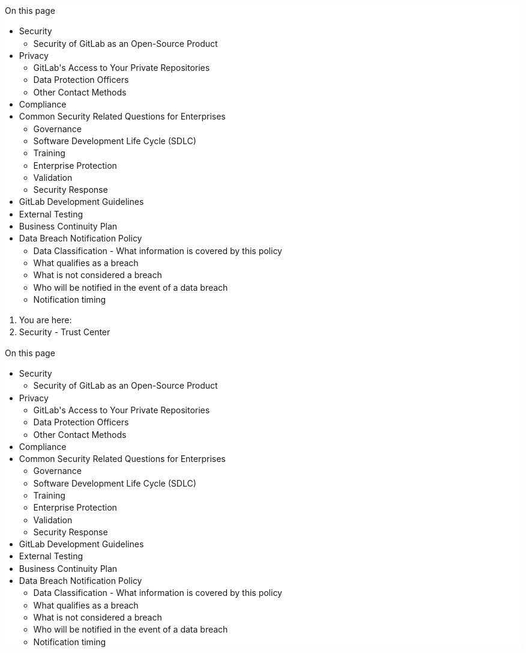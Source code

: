 On this page

*   Security
    *   Security of GitLab as an Open-Source Product
*   Privacy
    *   GitLab's Access to Your Private Repositories
    *   Data Protection Officers
    *   Other Contact Methods
*   Compliance
*   Common Security Related Questions for Enterprises
    *   Governance
    *   Software Development Life Cycle (SDLC)
    *   Training
    *   Enterprise Protection
    *   Validation
    *   Security Response
*   GitLab Development Guidelines
*   External Testing
*   Business Continuity Plan
*   Data Breach Notification Policy
    *   Data Classification - What information is covered by this policy
    *   What qualifies as a breach
    *   What is not considered a breach
    *   Who will be notified in the event of a data breach
    *   Notification timing

1.  You are here:
2.  Security - Trust Center

On this page

*   Security
    *   Security of GitLab as an Open-Source Product
*   Privacy
    *   GitLab's Access to Your Private Repositories
    *   Data Protection Officers
    *   Other Contact Methods
*   Compliance
*   Common Security Related Questions for Enterprises
    *   Governance
    *   Software Development Life Cycle (SDLC)
    *   Training
    *   Enterprise Protection
    *   Validation
    *   Security Response
*   GitLab Development Guidelines
*   External Testing
*   Business Continuity Plan
*   Data Breach Notification Policy
    *   Data Classification - What information is covered by this policy
    *   What qualifies as a breach
    *   What is not considered a breach
    *   Who will be notified in the event of a data breach
    *   Notification timing
